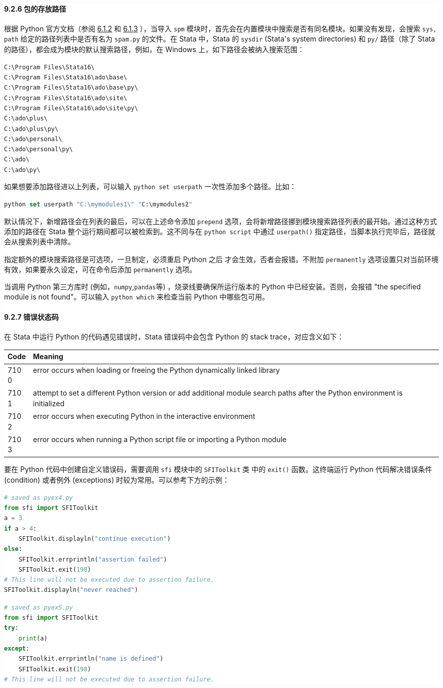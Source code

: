 #### 9.2.6 包的存放路径
根据 Python 官方文档（参阅 [6.1.2](https://docs.python.org/3/tutorial/modules.html#the-module-search-path) 和 [6.1.3](https://docs.python.org/3/tutorial/modules.html#the-module-search-path) ），当导入 `spm` 模块时，首先会在内置模块中搜索是否有同名模块。如果没有发现，会搜索 `sys,path` 给定的路径列表中是否有名为 `spam.py` 的文件。在 Stata 中，Stata 的 `sysdir` (Stata's system directories) 和 `py/` 路径（除了 Stata 的路径），都会成为模块的默认搜索路径，例如，在 Windows 上，如下路径会被纳入搜索范围：
```
C:\Program Files\Stata16\
C:\Program Files\Stata16\ado\base\
C:\Program Files\Stata16\ado\base\py\
C:\Program Files\Stata16\ado\site\
C:\Program Files\Stata16\ado\site\py\
C:\ado\plus\
C:\ado\plus\py\
C:\ado\personal\
C:\ado\personal\py\
C:\ado\
C:\ado\py\
```
如果想要添加路径进以上列表，可以输入 `python set userpath` 一次性添加多个路径。比如：
```Stata
python set userpath "C:\mymodules1\" "C:\mymodules2" 
```
默认情况下，新增路径会在列表的最后，可以在上述命令添加 `prepend` 选项，会将新增路径挪到模块搜索路径列表的最开始。通过这种方式添加的路径在 Stata 整个运行期间都可以被检索到。这不同与在 `python script` 中通过 `userpath()` 指定路径，当脚本执行完毕后，路径就会从搜索列表中清除。

指定额外的模块搜索路径是可选项，一旦制定，必须重启 Python 之后 才会生效，否者会报错。不附加 `permanently` 选项设置只对当前环境有效，如果要永久设定，可在命令后添加 `permanently` 选项。

当调用 Python 第三方库时 (例如，`numpy`,`pandas`等) ，烧录线要确保所运行版本的 Python 中已经安装。否则，会报错 "the specified module is not found"。可以输入 `python which` 来检查当前 Python 中哪些包可用。

#### 9.2.7 错误状态码
在 Stata 中运行 Python 的代码遇见错误时，Stata 错误码中会包含 Python 的 stack trace，对应含义如下：

|Code|Meaning|
|:---|:---|
|7100 |error occurs when loading or freeing the Python dynamically linked library|
|7101 |attempt to set a different Python version or add additional module search paths after the Python environment is initialized|
|7102 |error occurs when executing Python in the interactive environment|
|7103| error occurs when running a Python script file or importing a Python module|

要在 Python 代码中创建自定义错误码，需要调用 `sfi` 模块中的 `SFIToolkit` 类 中的 `exit()` 函数。这终端运行 Python 代码解决错误条件 (condition) 或者例外 (exceptions) 时较为常用。可以参考下方的示例：
```Python
# saved as pyex4.py
from sfi import SFIToolkit
a = 3 
if a > 4:
    SFIToolkit.displayln("continue execution")
else:
    SFIToolkit.errprintln("assertion failed")
    SFIToolkit.exit(198)
# This line will not be executed due to assertion failure.
SFIToolkit.displayln("never reached")    
```
```Python
# saved as pyex5.py
from sfi import SFIToolkit
try:
    print(a)
except:
    SFIToolkit.errprintln("name is defined")
    SFIToolkit.exit(198)    
# This line will not be executed due to assertion failure.
```